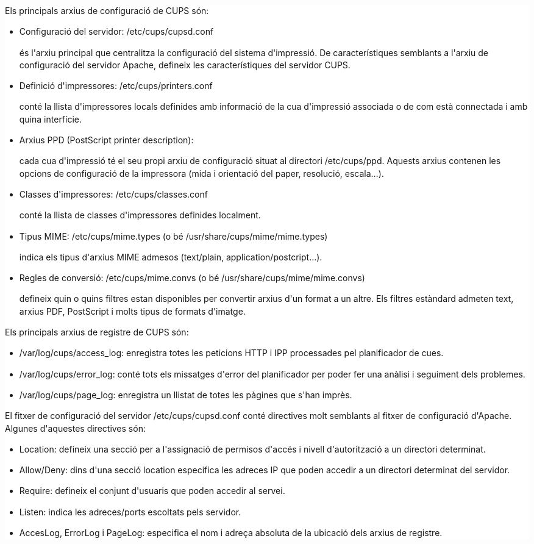 

Els principals arxius de configuració de CUPS són:

  - Configuració del servidor: /etc/cups/cupsd.conf
  
    és l'arxiu principal que centralitza la configuració del sistema d'impressió. De característiques semblants a l'arxiu de configuració del servidor Apache, defineix les característiques del servidor CUPS.
  
  - Definició d'impressores: /etc/cups/printers.conf
  
    conté la llista d'impressores locals definides amb informació de la cua d'impressió associada o de com està connectada i amb quina interfície.

  - Arxius PPD (PostScript printer description):
  
    cada cua d'impressió té el seu propi arxiu de configuració situat al directori /etc/cups/ppd. Aquests arxius contenen les opcions de configuració de la impressora (mida i orientació del paper, resolució, escala…).

  - Classes d'impressores: /etc/cups/classes.conf
  
    conté la llista de classes d'impressores definides localment.
    
  - Tipus MIME: /etc/cups/mime.types (o bé /usr/share/cups/mime/mime.types)
  
    indica els tipus d'arxius MIME admesos (text/plain, application/postcript…).

  - Regles de conversió: /etc/cups/mime.convs (o bé /usr/share/cups/mime/mime.convs)
  
    defineix quin o quins filtres estan disponibles per convertir arxius d'un format a un altre. Els filtres estàndard admeten text, arxius PDF, PostScript i molts tipus de formats d'imatge.



Els principals arxius de registre de CUPS són:

  - /var/log/cups/access_log: enregistra totes les peticions HTTP i IPP processades pel planificador de cues.
  
  - /var/log/cups/error_log: conté tots els missatges d'error del planificador per poder fer una anàlisi i seguiment dels problemes.
  
  - /var/log/cups/page_log: enregistra un llistat de totes les pàgines que s'han imprès.



El fitxer de configuració del servidor /etc/cups/cupsd.conf conté directives molt semblants al fitxer de configuració d'Apache. Algunes d'aquestes directives són:

  - Location: defineix una secció per a l'assignació de permisos d'accés i nivell d'autorització a un directori determinat.

  - Allow/Deny: dins d'una secció location especifica les adreces IP que poden accedir a un directori determinat del servidor.

  - Require: defineix el conjunt d'usuaris que poden accedir al servei.

  - Listen: indica les adreces/ports escoltats pels servidor.

  - AccesLog, ErrorLog i PageLog: especifica el nom i adreça absoluta de la ubicació dels arxius de registre.
